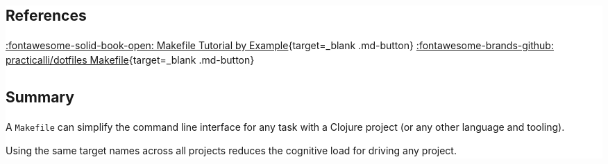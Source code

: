## References

[:fontawesome-solid-book-open: Makefile Tutorial by Example](https://makefiletutorial.com/){target=_blank .md-button}
[:fontawesome-brands-github: practicalli/dotfiles Makefile](https://github.com/practicalli/dotfiles/blob/main/Makefile){target=_blank .md-button}

## Summary

A `Makefile` can simplify the command line interface for any task with a Clojure project (or any other language and tooling).

Using the same target names across all projects reduces the cognitive load for driving any project.
